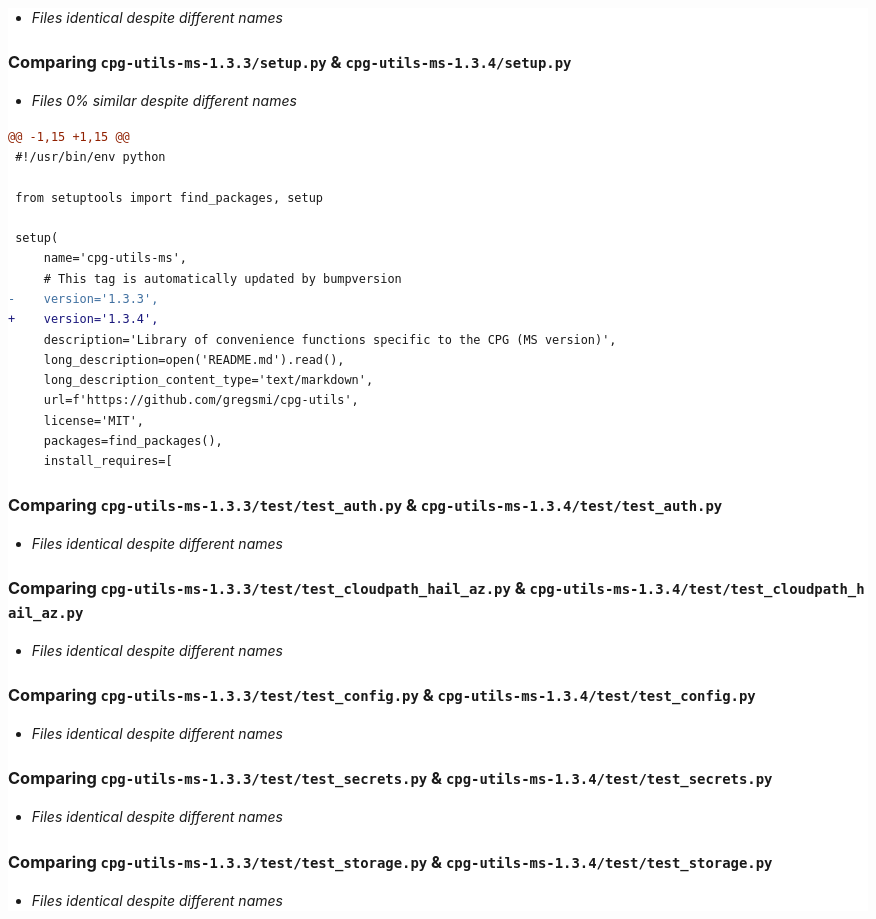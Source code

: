  * *Files identical despite different names*

### Comparing `cpg-utils-ms-1.3.3/setup.py` & `cpg-utils-ms-1.3.4/setup.py`

 * *Files 0% similar despite different names*

```diff
@@ -1,15 +1,15 @@
 #!/usr/bin/env python
 
 from setuptools import find_packages, setup
 
 setup(
     name='cpg-utils-ms',
     # This tag is automatically updated by bumpversion
-    version='1.3.3',
+    version='1.3.4',
     description='Library of convenience functions specific to the CPG (MS version)',
     long_description=open('README.md').read(),
     long_description_content_type='text/markdown',
     url=f'https://github.com/gregsmi/cpg-utils',
     license='MIT',
     packages=find_packages(),
     install_requires=[
```

### Comparing `cpg-utils-ms-1.3.3/test/test_auth.py` & `cpg-utils-ms-1.3.4/test/test_auth.py`

 * *Files identical despite different names*

### Comparing `cpg-utils-ms-1.3.3/test/test_cloudpath_hail_az.py` & `cpg-utils-ms-1.3.4/test/test_cloudpath_hail_az.py`

 * *Files identical despite different names*

### Comparing `cpg-utils-ms-1.3.3/test/test_config.py` & `cpg-utils-ms-1.3.4/test/test_config.py`

 * *Files identical despite different names*

### Comparing `cpg-utils-ms-1.3.3/test/test_secrets.py` & `cpg-utils-ms-1.3.4/test/test_secrets.py`

 * *Files identical despite different names*

### Comparing `cpg-utils-ms-1.3.3/test/test_storage.py` & `cpg-utils-ms-1.3.4/test/test_storage.py`

 * *Files identical despite different names*

